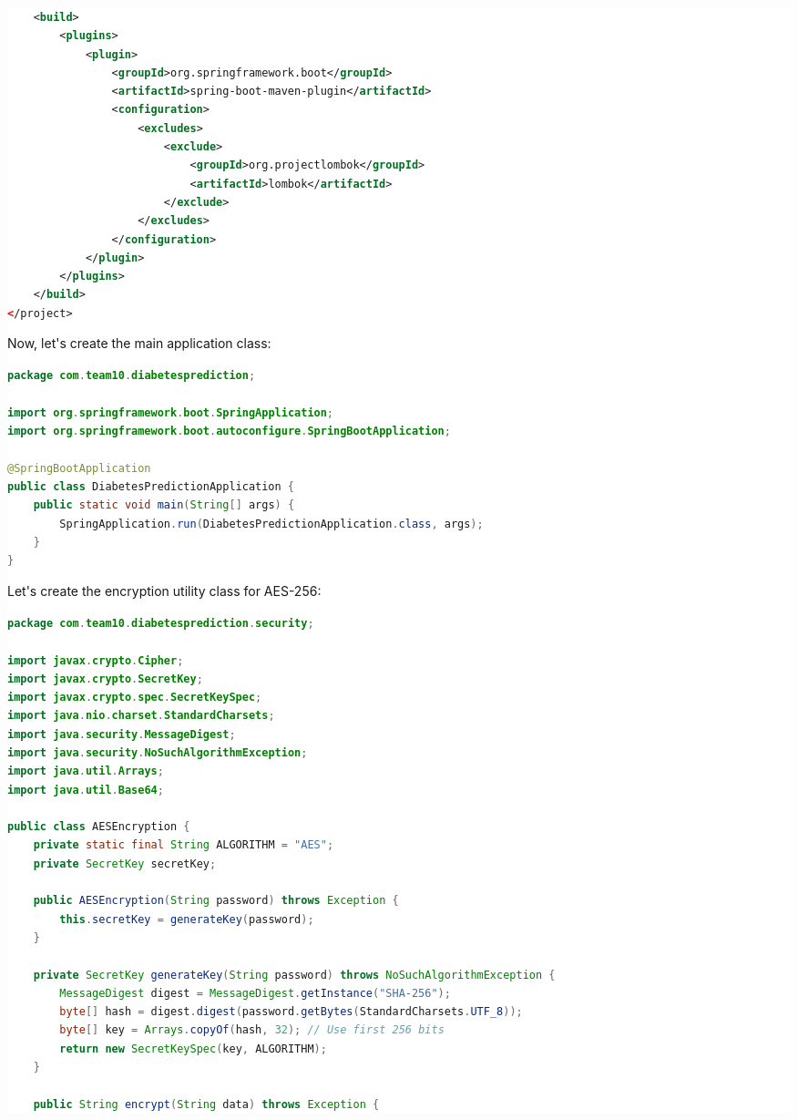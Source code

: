 ```xml
    <build>
        <plugins>
            <plugin>
                <groupId>org.springframework.boot</groupId>
                <artifactId>spring-boot-maven-plugin</artifactId>
                <configuration>
                    <excludes>
                        <exclude>
                            <groupId>org.projectlombok</groupId>
                            <artifactId>lombok</artifactId>
                        </exclude>
                    </excludes>
                </configuration>
            </plugin>
        </plugins>
    </build>
</project>
```

Now, let's create the main application class:

```java
package com.team10.diabetesprediction;

import org.springframework.boot.SpringApplication;
import org.springframework.boot.autoconfigure.SpringBootApplication;

@SpringBootApplication
public class DiabetesPredictionApplication {
    public static void main(String[] args) {
        SpringApplication.run(DiabetesPredictionApplication.class, args);
    }
}
```

Let's create the encryption utility class for AES-256:

```java
package com.team10.diabetesprediction.security;

import javax.crypto.Cipher;
import javax.crypto.SecretKey;
import javax.crypto.spec.SecretKeySpec;
import java.nio.charset.StandardCharsets;
import java.security.MessageDigest;
import java.security.NoSuchAlgorithmException;
import java.util.Arrays;
import java.util.Base64;

public class AESEncryption {
    private static final String ALGORITHM = "AES";
    private SecretKey secretKey;

    public AESEncryption(String password) throws Exception {
        this.secretKey = generateKey(password);
    }

    private SecretKey generateKey(String password) throws NoSuchAlgorithmException {
        MessageDigest digest = MessageDigest.getInstance("SHA-256");
        byte[] hash = digest.digest(password.getBytes(StandardCharsets.UTF_8));
        byte[] key = Arrays.copyOf(hash, 32); // Use first 256 bits
        return new SecretKeySpec(key, ALGORITHM);
    }

    public String encrypt(String data) throws Exception {
```